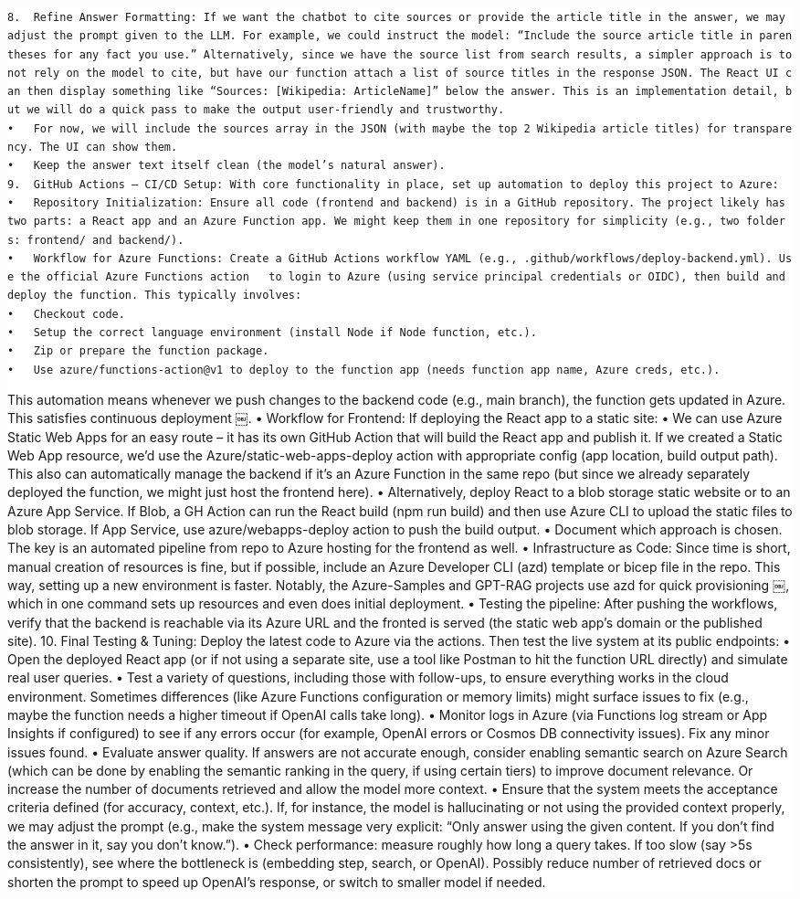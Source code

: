 	8.	Refine Answer Formatting: If we want the chatbot to cite sources or provide the article title in the answer, we may adjust the prompt given to the LLM. For example, we could instruct the model: “Include the source article title in parentheses for any fact you use.” Alternatively, since we have the source list from search results, a simpler approach is to not rely on the model to cite, but have our function attach a list of source titles in the response JSON. The React UI can then display something like “Sources: [Wikipedia: ArticleName]” below the answer. This is an implementation detail, but we will do a quick pass to make the output user-friendly and trustworthy.
	•	For now, we will include the sources array in the JSON (with maybe the top 2 Wikipedia article titles) for transparency. The UI can show them.
	•	Keep the answer text itself clean (the model’s natural answer).
	9.	GitHub Actions – CI/CD Setup: With core functionality in place, set up automation to deploy this project to Azure:
	•	Repository Initialization: Ensure all code (frontend and backend) is in a GitHub repository. The project likely has two parts: a React app and an Azure Function app. We might keep them in one repository for simplicity (e.g., two folders: frontend/ and backend/).
	•	Workflow for Azure Functions: Create a GitHub Actions workflow YAML (e.g., .github/workflows/deploy-backend.yml). Use the official Azure Functions action ￼ to login to Azure (using service principal credentials or OIDC), then build and deploy the function. This typically involves:
	•	Checkout code.
	•	Setup the correct language environment (install Node if Node function, etc.).
	•	Zip or prepare the function package.
	•	Use azure/functions-action@v1 to deploy to the function app (needs function app name, Azure creds, etc.).
This automation means whenever we push changes to the backend code (e.g., main branch), the function gets updated in Azure. This satisfies continuous deployment ￼.
	•	Workflow for Frontend: If deploying the React app to a static site:
	•	We can use Azure Static Web Apps for an easy route – it has its own GitHub Action that will build the React app and publish it. If we created a Static Web App resource, we’d use the Azure/static-web-apps-deploy action with appropriate config (app location, build output path). This also can automatically manage the backend if it’s an Azure Function in the same repo (but since we already separately deployed the function, we might just host the frontend here).
	•	Alternatively, deploy React to a blob storage static website or to an Azure App Service. If Blob, a GH Action can run the React build (npm run build) and then use Azure CLI to upload the static files to blob storage. If App Service, use azure/webapps-deploy action to push the build output.
	•	Document which approach is chosen. The key is an automated pipeline from repo to Azure hosting for the frontend as well.
	•	Infrastructure as Code: Since time is short, manual creation of resources is fine, but if possible, include an Azure Developer CLI (azd) template or bicep file in the repo. This way, setting up a new environment is faster. Notably, the Azure-Samples and GPT-RAG projects use azd for quick provisioning ￼, which in one command sets up resources and even does initial deployment.
	•	Testing the pipeline: After pushing the workflows, verify that the backend is reachable via its Azure URL and the fronted is served (the static web app’s domain or the published site).
	10.	Final Testing & Tuning: Deploy the latest code to Azure via the actions. Then test the live system at its public endpoints:
	•	Open the deployed React app (or if not using a separate site, use a tool like Postman to hit the function URL directly) and simulate real user queries.
	•	Test a variety of questions, including those with follow-ups, to ensure everything works in the cloud environment. Sometimes differences (like Azure Functions configuration or memory limits) might surface issues to fix (e.g., maybe the function needs a higher timeout if OpenAI calls take long).
	•	Monitor logs in Azure (via Functions log stream or App Insights if configured) to see if any errors occur (for example, OpenAI errors or Cosmos DB connectivity issues). Fix any minor issues found.
	•	Evaluate answer quality. If answers are not accurate enough, consider enabling semantic search on Azure Search (which can be done by enabling the semantic ranking in the query, if using certain tiers) to improve document relevance. Or increase the number of documents retrieved and allow the model more context.
	•	Ensure that the system meets the acceptance criteria defined (for accuracy, context, etc.). If, for instance, the model is hallucinating or not using the provided context properly, we may adjust the prompt (e.g., make the system message very explicit: “Only answer using the given content. If you don’t find the answer in it, say you don’t know.”).
	•	Check performance: measure roughly how long a query takes. If too slow (say >5s consistently), see where the bottleneck is (embedding step, search, or OpenAI). Possibly reduce number of retrieved docs or shorten the prompt to speed up OpenAI’s response, or switch to smaller model if needed.